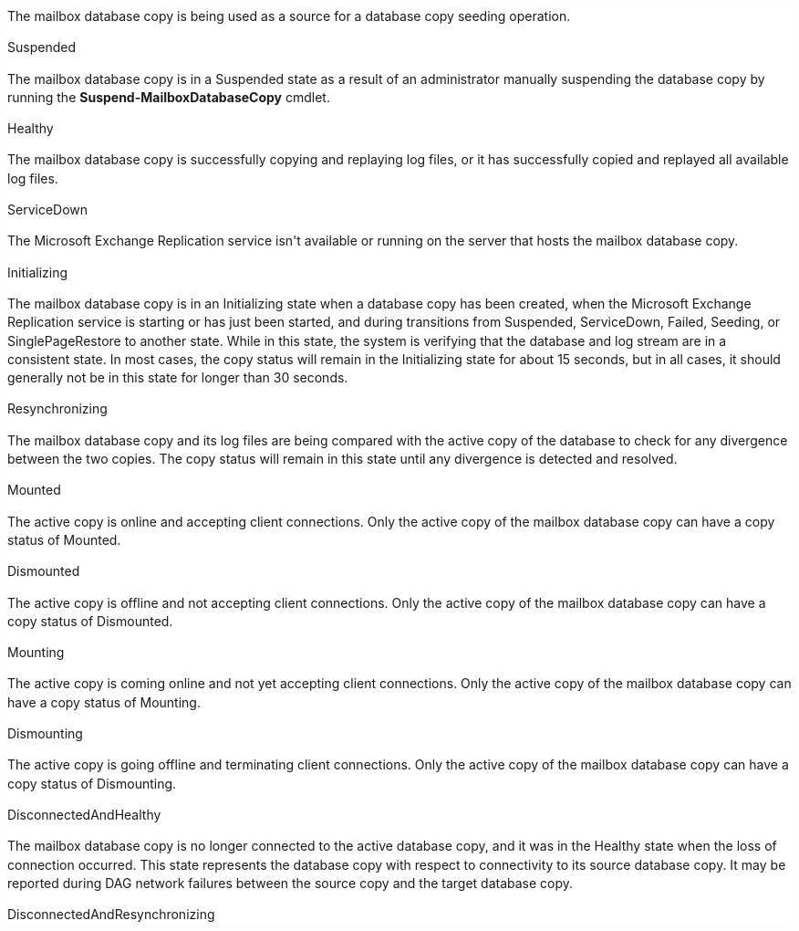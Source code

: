 <td><p>The mailbox database copy is being used as a source for a database copy seeding operation.</p></td>
</tr>
<tr class="even">
<td><p>Suspended</p></td>
<td><p>The mailbox database copy is in a Suspended state as a result of an administrator manually suspending the database copy by running the <strong>Suspend-MailboxDatabaseCopy</strong> cmdlet.</p></td>
</tr>
<tr class="odd">
<td><p>Healthy</p></td>
<td><p>The mailbox database copy is successfully copying and replaying log files, or it has successfully copied and replayed all available log files.</p></td>
</tr>
<tr class="even">
<td><p>ServiceDown</p></td>
<td><p>The Microsoft Exchange Replication service isn't available or running on the server that hosts the mailbox database copy.</p></td>
</tr>
<tr class="odd">
<td><p>Initializing</p></td>
<td><p>The mailbox database copy is in an Initializing state when a database copy has been created, when the Microsoft Exchange Replication service is starting or has just been started, and during transitions from Suspended, ServiceDown, Failed, Seeding, or SinglePageRestore to another state. While in this state, the system is verifying that the database and log stream are in a consistent state. In most cases, the copy status will remain in the Initializing state for about 15 seconds, but in all cases, it should generally not be in this state for longer than 30 seconds.</p></td>
</tr>
<tr class="even">
<td><p>Resynchronizing</p></td>
<td><p>The mailbox database copy and its log files are being compared with the active copy of the database to check for any divergence between the two copies. The copy status will remain in this state until any divergence is detected and resolved.</p></td>
</tr>
<tr class="odd">
<td><p>Mounted</p></td>
<td><p>The active copy is online and accepting client connections. Only the active copy of the mailbox database copy can have a copy status of Mounted.</p></td>
</tr>
<tr class="even">
<td><p>Dismounted</p></td>
<td><p>The active copy is offline and not accepting client connections. Only the active copy of the mailbox database copy can have a copy status of Dismounted.</p></td>
</tr>
<tr class="odd">
<td><p>Mounting</p></td>
<td><p>The active copy is coming online and not yet accepting client connections. Only the active copy of the mailbox database copy can have a copy status of Mounting.</p></td>
</tr>
<tr class="even">
<td><p>Dismounting</p></td>
<td><p>The active copy is going offline and terminating client connections. Only the active copy of the mailbox database copy can have a copy status of Dismounting.</p></td>
</tr>
<tr class="odd">
<td><p>DisconnectedAndHealthy</p></td>
<td><p>The mailbox database copy is no longer connected to the active database copy, and it was in the Healthy state when the loss of connection occurred. This state represents the database copy with respect to connectivity to its source database copy. It may be reported during DAG network failures between the source copy and the target database copy.</p></td>
</tr>
<tr class="even">
<td><p>DisconnectedAndResynchronizing</p></td>